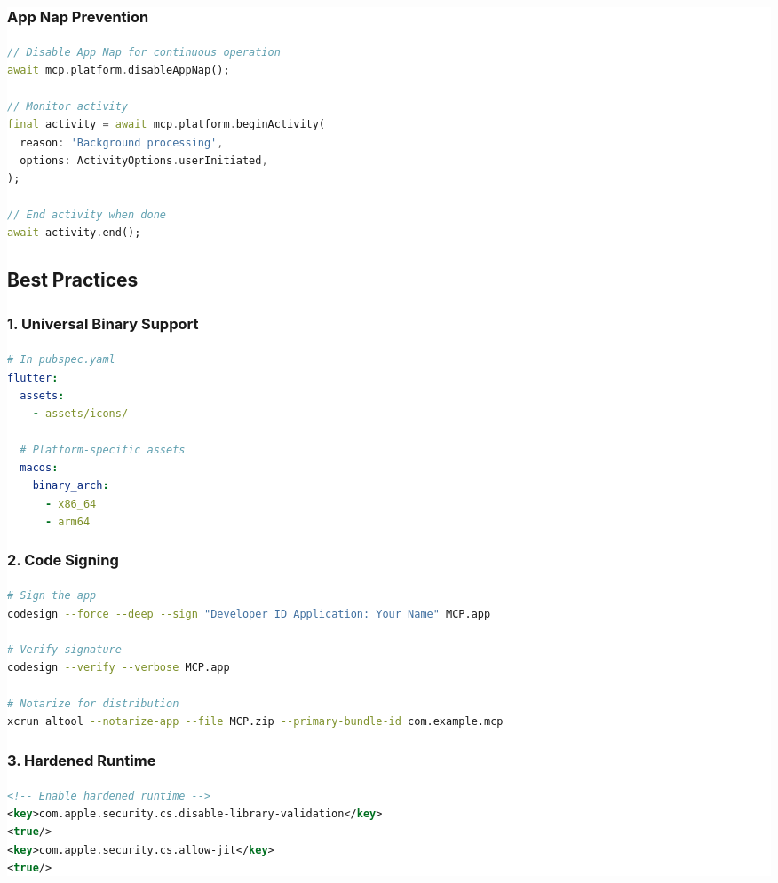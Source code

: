 ### App Nap Prevention

```dart
// Disable App Nap for continuous operation
await mcp.platform.disableAppNap();

// Monitor activity
final activity = await mcp.platform.beginActivity(
  reason: 'Background processing',
  options: ActivityOptions.userInitiated,
);

// End activity when done
await activity.end();
```

## Best Practices

### 1. Universal Binary Support

```yaml
# In pubspec.yaml
flutter:
  assets:
    - assets/icons/
  
  # Platform-specific assets
  macos:
    binary_arch:
      - x86_64
      - arm64
```

### 2. Code Signing

```bash
# Sign the app
codesign --force --deep --sign "Developer ID Application: Your Name" MCP.app

# Verify signature
codesign --verify --verbose MCP.app

# Notarize for distribution
xcrun altool --notarize-app --file MCP.zip --primary-bundle-id com.example.mcp
```

### 3. Hardened Runtime

```xml
<!-- Enable hardened runtime -->
<key>com.apple.security.cs.disable-library-validation</key>
<true/>
<key>com.apple.security.cs.allow-jit</key>
<true/>
```
